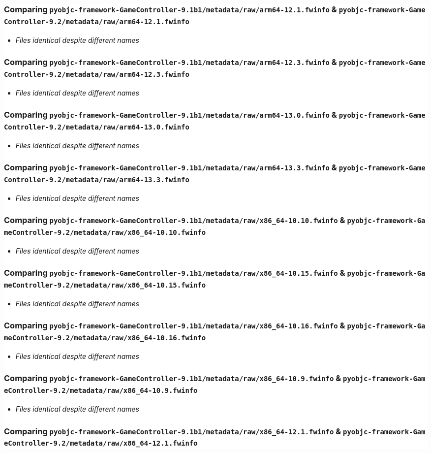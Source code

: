 ### Comparing `pyobjc-framework-GameController-9.1b1/metadata/raw/arm64-12.1.fwinfo` & `pyobjc-framework-GameController-9.2/metadata/raw/arm64-12.1.fwinfo`

 * *Files identical despite different names*

### Comparing `pyobjc-framework-GameController-9.1b1/metadata/raw/arm64-12.3.fwinfo` & `pyobjc-framework-GameController-9.2/metadata/raw/arm64-12.3.fwinfo`

 * *Files identical despite different names*

### Comparing `pyobjc-framework-GameController-9.1b1/metadata/raw/arm64-13.0.fwinfo` & `pyobjc-framework-GameController-9.2/metadata/raw/arm64-13.0.fwinfo`

 * *Files identical despite different names*

### Comparing `pyobjc-framework-GameController-9.1b1/metadata/raw/arm64-13.3.fwinfo` & `pyobjc-framework-GameController-9.2/metadata/raw/arm64-13.3.fwinfo`

 * *Files identical despite different names*

### Comparing `pyobjc-framework-GameController-9.1b1/metadata/raw/x86_64-10.10.fwinfo` & `pyobjc-framework-GameController-9.2/metadata/raw/x86_64-10.10.fwinfo`

 * *Files identical despite different names*

### Comparing `pyobjc-framework-GameController-9.1b1/metadata/raw/x86_64-10.15.fwinfo` & `pyobjc-framework-GameController-9.2/metadata/raw/x86_64-10.15.fwinfo`

 * *Files identical despite different names*

### Comparing `pyobjc-framework-GameController-9.1b1/metadata/raw/x86_64-10.16.fwinfo` & `pyobjc-framework-GameController-9.2/metadata/raw/x86_64-10.16.fwinfo`

 * *Files identical despite different names*

### Comparing `pyobjc-framework-GameController-9.1b1/metadata/raw/x86_64-10.9.fwinfo` & `pyobjc-framework-GameController-9.2/metadata/raw/x86_64-10.9.fwinfo`

 * *Files identical despite different names*

### Comparing `pyobjc-framework-GameController-9.1b1/metadata/raw/x86_64-12.1.fwinfo` & `pyobjc-framework-GameController-9.2/metadata/raw/x86_64-12.1.fwinfo`
